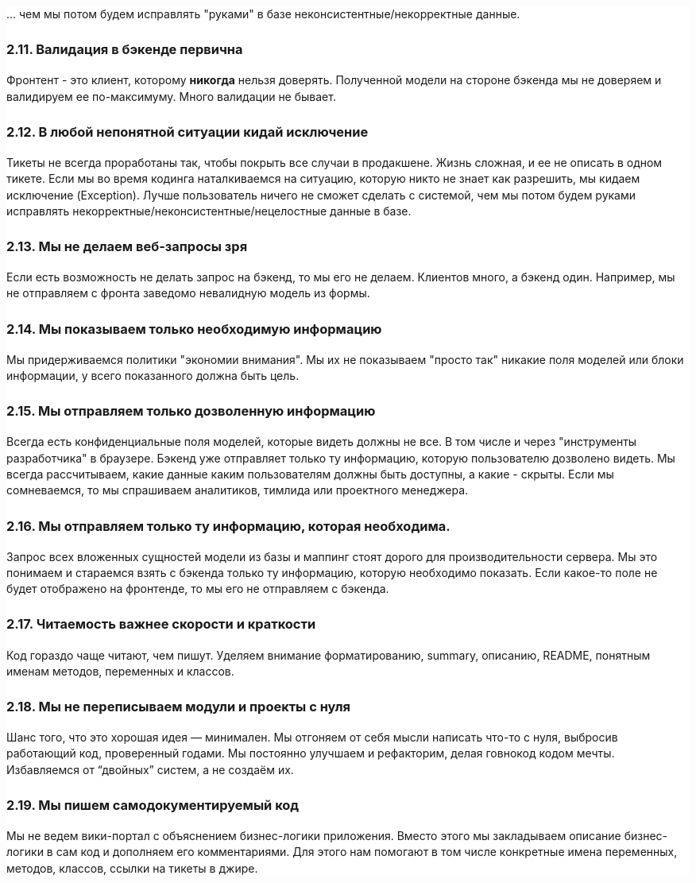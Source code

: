 ... чем мы потом будем исправлять "руками" в базе неконсистентные/некорректные данные.

### 2.11. Валидация в бэкенде первична

Фронтент - это клиент, которому **никогда** нельзя доверять. Полученной модели на стороне бэкенда мы не доверяем и валидируем ее по-максимуму. Много валидации не бывает.

### 2.12. В любой непонятной ситуации кидай исключение

Тикеты не всегда проработаны так, чтобы покрыть все случаи в продакшене. Жизнь сложная, и ее не описать в одном тикете. Если мы во время кодинга наталкиваемся на ситуацию, которую никто не знает как разрешить, мы кидаем исключение (Exception). Лучше пользователь ничего не сможет сделать с системой, чем мы потом будем руками исправлять некорректные/неконсистентные/нецелостные данные в базе.

### 2.13. Мы не делаем веб-запросы зря

Если есть возможность не делать запрос на бэкенд, то мы его не делаем. Клиентов много, а бэкенд один. Например, мы не отправляем с фронта заведомо невалидную модель из формы.

### 2.14. Мы показываем только необходимую информацию

Мы придерживаемся политики "экономии внимания". Мы их не показываем "просто так" никакие поля моделей или блоки информации, у всего показанного должна быть цель.

### 2.15. Мы отправляем только дозволенную информацию

Всегда есть конфиденциальные поля моделей, которые видеть должны не все. В том числе и через "инструменты разработчика" в браузере. Бэкенд уже отправляет только ту информацию, которую пользователю дозволено видеть. Мы всегда рассчитываем, какие данные каким пользователям должны быть доступны, а какие - скрыты. Если мы сомневаемся, то мы спрашиваем аналитиков, тимлида или проектного менеджера.

### 2.16. Мы отправляем только ту информацию, которая необходима.

Запрос всех вложенных сущностей модели из базы и маппинг стоят дорого для производительности сервера. Мы это понимаем и стараемся взять с бэкенда только ту информацию, которую необходимо показать. Если какое-то поле не будет отображено на фронтенде, то мы его не отправляем с бэкенда.

### 2.17. Читаемость важнее скорости и краткости

Код гораздо чаще читают, чем пишут. Уделяем внимание форматированию, summary, описанию, README, понятным именам методов, переменных и классов.

### 2.18. Мы не переписываем модули и проекты с нуля

Шанс того, что это хорошая идея — минимален. Мы отгоняем от себя мысли написать что-то с нуля, выбросив работающий код, проверенный годами. Мы постоянно улучшаем и рефакторим, делая говнокод кодом мечты. Избавляемся от “двойных” систем, а не создаём их.

### 2.19. Мы пишем самодокументируемый код

Мы не ведем вики-портал с объяснением бизнес-логики приложения. Вместо этого мы закладываем описание бизнес-логики в сам код и дополняем его комментариями. Для этого нам помогают в том числе конкретные имена переменных, методов, классов, ссылки на тикеты в джире.
